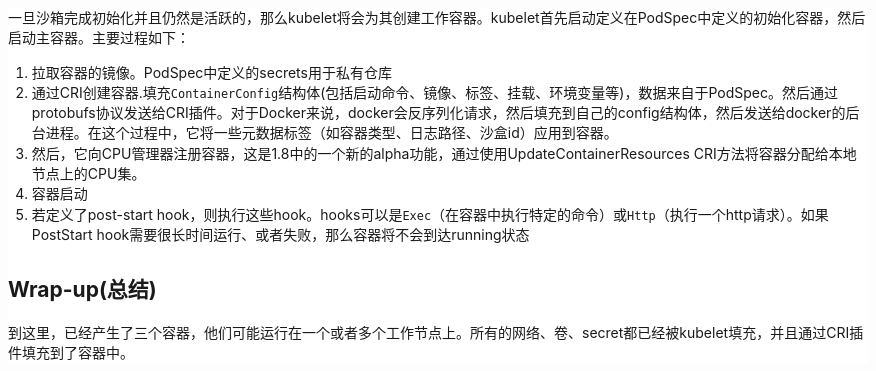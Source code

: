 一旦沙箱完成初始化并且仍然是活跃的，那么kubelet将会为其创建工作容器。kubelet首先启动定义在PodSpec中定义的初始化容器，然后启动主容器。主要过程如下：
1. 拉取容器的镜像。PodSpec中定义的secrets用于私有仓库
2. 通过CRI创建容器.填充`ContainerConfig`结构体(包括启动命令、镜像、标签、挂载、环境变量等)，数据来自于PodSpec。然后通过protobufs协议发送给CRI插件。对于Docker来说，docker会反序列化请求，然后填充到自己的config结构体，然后发送给docker的后台进程。在这个过程中，它将一些元数据标签（如容器类型、日志路径、沙盒id）应用到容器。
3. 然后，它向CPU管理器注册容器，这是1.8中的一个新的alpha功能，通过使用UpdateContainerResources CRI方法将容器分配给本地节点上的CPU集。
4. 容器启动
5. 若定义了post-start hook，则执行这些hook。hooks可以是`Exec`（在容器中执行特定的命令）或`Http`（执行一个http请求）。如果PostStart hook需要很长时间运行、或者失败，那么容器将不会到达running状态

## Wrap-up(总结)
到这里，已经产生了三个容器，他们可能运行在一个或者多个工作节点上。所有的网络、卷、secret都已经被kubelet填充，并且通过CRI插件填充到了容器中。